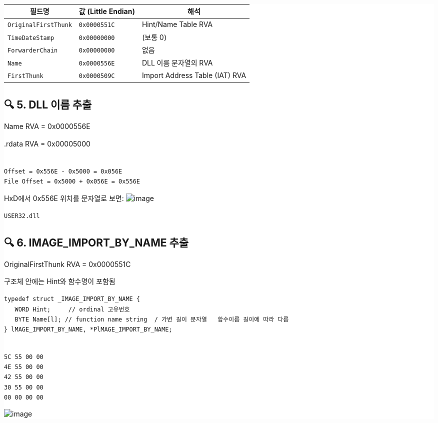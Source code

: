 | 필드명                  | 값 (Little Endian) | 해석                             |
| -------------------- | ----------------- | ------------------------------ |
| `OriginalFirstThunk` | `0x0000551C`      | Hint/Name Table RVA            |
| `TimeDateStamp`      | `0x00000000`      | (보통 0)                         |
| `ForwarderChain`     | `0x00000000`      | 없음                             |
| `Name`               | `0x0000556E`      | DLL 이름 문자열의 RVA                |
| `FirstThunk`         | `0x0000509C`      | Import Address Table (IAT) RVA |


## 🔍 5. DLL 이름 추출

Name RVA = 0x0000556E

.rdata RVA = 0x00005000

```

Offset = 0x556E - 0x5000 = 0x056E
File Offset = 0x5000 + 0x056E = 0x556E
```

HxD에서 0x556E 위치를 문자열로 보면:
<img width="2568" height="1408" alt="image" src="https://github.com/user-attachments/assets/8d244e10-1080-4648-8ed6-21cc0a2adea8" />
```
USER32.dll
```

## 🔍 6. IMAGE_IMPORT_BY_NAME 추출

OriginalFirstThunk RVA = 0x0000551C

구조체 안에는 Hint와 함수명이 포함됨

```text
typedef struct _IMAGE_IMPORT_BY_NAME { 
   WORD Hint;     // ordinal 고유번호
   BYTE Name[l]; // function name string  / 가변 길이 문자열   함수이름 길이에 따라 다름
} lMAGE_IMPORT_BY_NAME, *PlMAGE_IMPORT_BY_NAME;
```


```

5C 55 00 00  
4E 55 00 00  
42 55 00 00  
30 55 00 00  
00 00 00 00

```

<img width="649" height="380" alt="image" src="https://github.com/user-attachments/assets/c56a4ce8-4990-45b9-b5e4-883098927447" />
